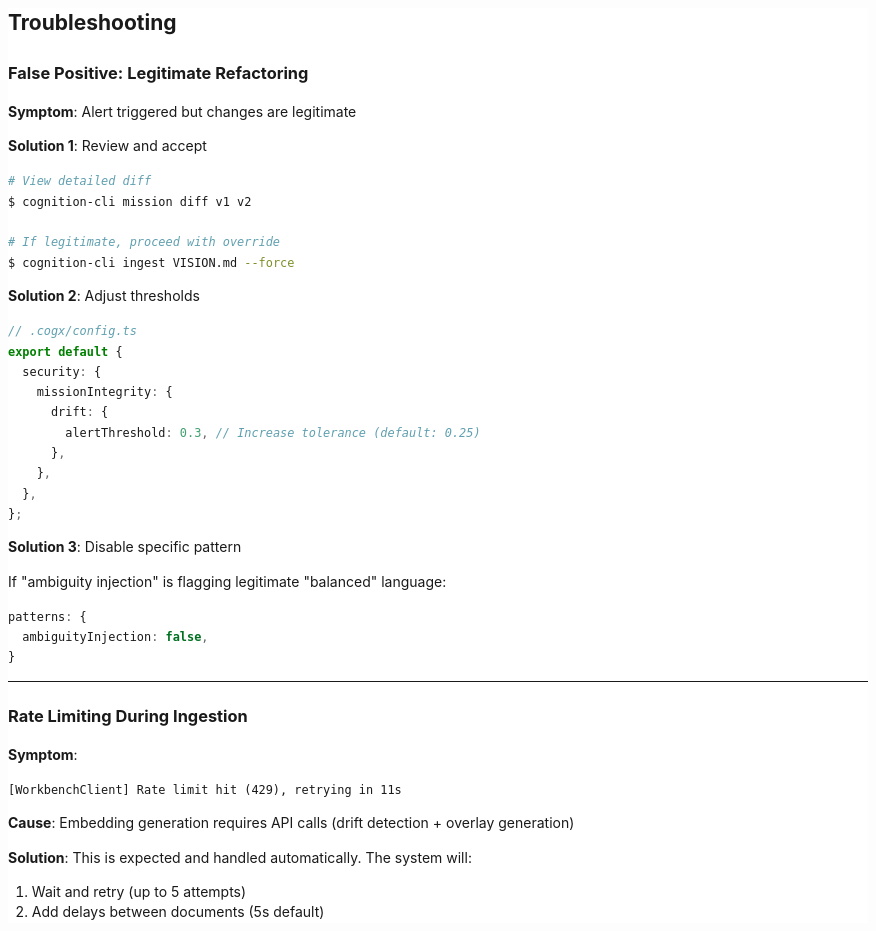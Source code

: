 ## Troubleshooting

### False Positive: Legitimate Refactoring

**Symptom**: Alert triggered but changes are legitimate

**Solution 1**: Review and accept

```bash
# View detailed diff
$ cognition-cli mission diff v1 v2

# If legitimate, proceed with override
$ cognition-cli ingest VISION.md --force
```

**Solution 2**: Adjust thresholds

```typescript
// .cogx/config.ts
export default {
  security: {
    missionIntegrity: {
      drift: {
        alertThreshold: 0.3, // Increase tolerance (default: 0.25)
      },
    },
  },
};
```

**Solution 3**: Disable specific pattern

If "ambiguity injection" is flagging legitimate "balanced" language:

```typescript
patterns: {
  ambiguityInjection: false,
}
```

---

### Rate Limiting During Ingestion

**Symptom**:

```text
[WorkbenchClient] Rate limit hit (429), retrying in 11s
```

**Cause**: Embedding generation requires API calls (drift detection + overlay generation)

**Solution**: This is expected and handled automatically. The system will:

1. Wait and retry (up to 5 attempts)
2. Add delays between documents (5s default)
